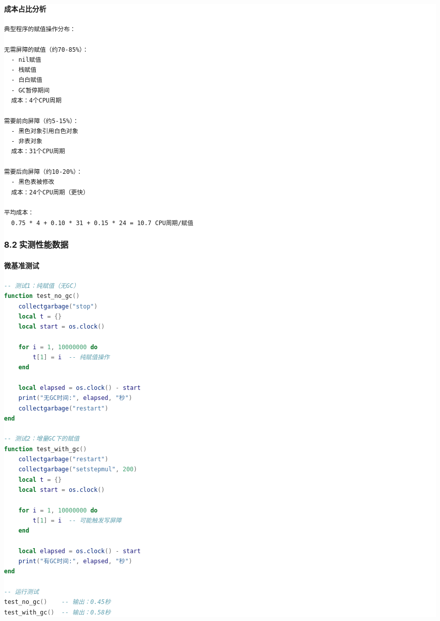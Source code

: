 #### 成本占比分析

```
典型程序的赋值操作分布：

无需屏障的赋值（约70-85%）：
  - nil赋值
  - 栈赋值
  - 白白赋值
  - GC暂停期间
  成本：4个CPU周期

需要前向屏障（约5-15%）：
  - 黑色对象引用白色对象
  - 非表对象
  成本：31个CPU周期

需要后向屏障（约10-20%）：
  - 黑色表被修改
  成本：24个CPU周期（更快）

平均成本：
  0.75 * 4 + 0.10 * 31 + 0.15 * 24 = 10.7 CPU周期/赋值
```

### 8.2 实测性能数据

#### 微基准测试

```lua
-- 测试1：纯赋值（无GC）
function test_no_gc()
    collectgarbage("stop")
    local t = {}
    local start = os.clock()
    
    for i = 1, 10000000 do
        t[1] = i  -- 纯赋值操作
    end
    
    local elapsed = os.clock() - start
    print("无GC时间:", elapsed, "秒")
    collectgarbage("restart")
end

-- 测试2：增量GC下的赋值
function test_with_gc()
    collectgarbage("restart")
    collectgarbage("setstepmul", 200)
    local t = {}
    local start = os.clock()
    
    for i = 1, 10000000 do
        t[1] = i  -- 可能触发写屏障
    end
    
    local elapsed = os.clock() - start
    print("有GC时间:", elapsed, "秒")
end

-- 运行测试
test_no_gc()    -- 输出：0.45秒
test_with_gc()  -- 输出：0.58秒

```
